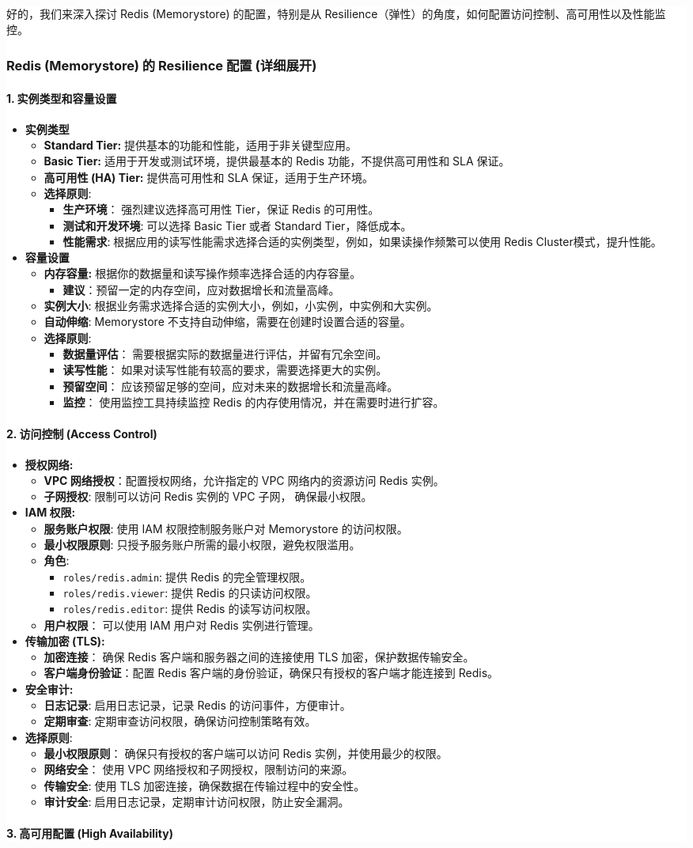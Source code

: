 好的，我们来深入探讨 Redis (Memorystore) 的配置，特别是从 Resilience（弹性）的角度，如何配置访问控制、高可用性以及性能监控。

### Redis (Memorystore) 的 Resilience 配置 (详细展开)

#### 1. 实例类型和容量设置

*   **实例类型**
    *   **Standard Tier:** 提供基本的功能和性能，适用于非关键型应用。
    *   **Basic Tier:** 适用于开发或测试环境，提供最基本的 Redis 功能，不提供高可用性和 SLA 保证。
    *   **高可用性 (HA) Tier:** 提供高可用性和 SLA 保证，适用于生产环境。
    *   **选择原则**:
        *   **生产环境**： 强烈建议选择高可用性 Tier，保证 Redis 的可用性。
        *   **测试和开发环境**:  可以选择 Basic Tier 或者 Standard Tier，降低成本。
        *    **性能需求**: 根据应用的读写性能需求选择合适的实例类型，例如，如果读操作频繁可以使用 Redis Cluster模式，提升性能。
*   **容量设置**
    *   **内存容量:** 根据你的数据量和读写操作频率选择合适的内存容量。
        *   **建议**：预留一定的内存空间，应对数据增长和流量高峰。
    *   **实例大小**: 根据业务需求选择合适的实例大小，例如，小实例，中实例和大实例。
    *   **自动伸缩**: Memorystore 不支持自动伸缩，需要在创建时设置合适的容量。
    *   **选择原则**:
        *   **数据量评估**： 需要根据实际的数据量进行评估，并留有冗余空间。
        *   **读写性能**： 如果对读写性能有较高的要求，需要选择更大的实例。
        *   **预留空间**： 应该预留足够的空间，应对未来的数据增长和流量高峰。
        *   **监控**： 使用监控工具持续监控 Redis 的内存使用情况，并在需要时进行扩容。

#### 2. 访问控制 (Access Control)

*   **授权网络:**
    *   **VPC 网络授权**：配置授权网络，允许指定的 VPC 网络内的资源访问 Redis 实例。
    *   **子网授权**: 限制可以访问 Redis 实例的 VPC 子网， 确保最小权限。
*   **IAM 权限:**
    *   **服务账户权限**: 使用 IAM 权限控制服务账户对 Memorystore 的访问权限。
    *   **最小权限原则**: 只授予服务账户所需的最小权限，避免权限滥用。
    *   **角色**:
        *   `roles/redis.admin`: 提供 Redis 的完全管理权限。
        *   `roles/redis.viewer`: 提供 Redis 的只读访问权限。
        *   `roles/redis.editor`: 提供 Redis 的读写访问权限。
    *   **用户权限**： 可以使用 IAM 用户对 Redis 实例进行管理。
*   **传输加密 (TLS):**
    *   **加密连接**： 确保 Redis 客户端和服务器之间的连接使用 TLS 加密，保护数据传输安全。
    *   **客户端身份验证**：配置 Redis 客户端的身份验证，确保只有授权的客户端才能连接到 Redis。
*   **安全审计:**
    *   **日志记录**: 启用日志记录，记录 Redis 的访问事件，方便审计。
    *   **定期审查**: 定期审查访问权限，确保访问控制策略有效。
*   **选择原则**:
    *   **最小权限原则**： 确保只有授权的客户端可以访问 Redis 实例，并使用最少的权限。
    *   **网络安全**： 使用 VPC 网络授权和子网授权，限制访问的来源。
    *   **传输安全**:  使用 TLS 加密连接，确保数据在传输过程中的安全性。
    *   **审计安全**:  启用日志记录，定期审计访问权限，防止安全漏洞。

#### 3. 高可用配置 (High Availability)
